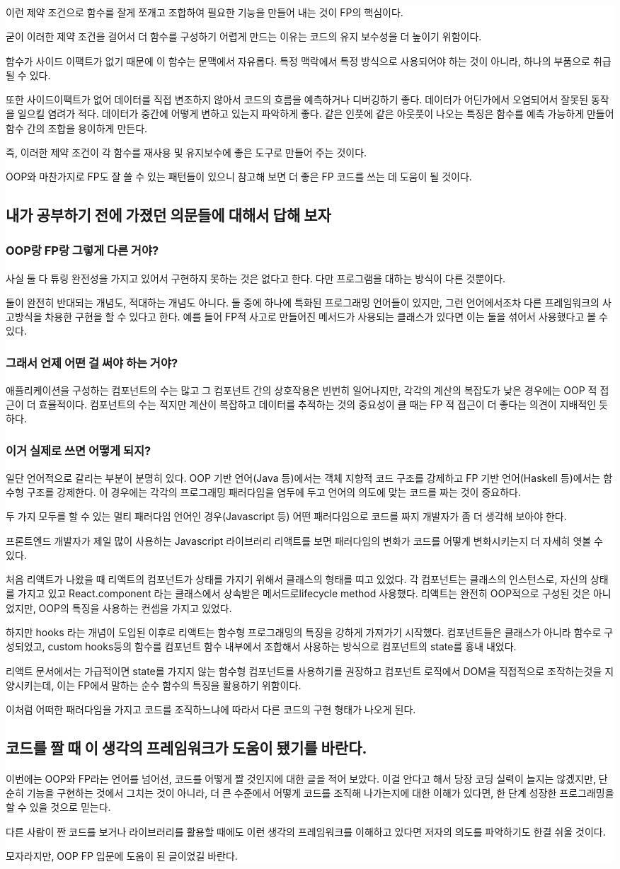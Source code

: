 이런 제약 조건으로 함수를 잘게 쪼개고 조합하여 필요한 기능을 만들어 내는 것이 FP의 핵심이다.

굳이 이러한 제약 조건을 걸어서 더 함수를 구성하기 어렵게 만드는 이유는 코드의 유지 보수성을 더 높이기 위함이다.

함수가 사이드 이팩트가 없기 때문에 이 함수는 문맥에서 자유롭다. 특정 맥락에서 특정 방식으로 사용되어야 하는 것이 아니라, 하나의 부품으로 취급될 수 있다.

또한 사이드이팩트가 없어 데이터를 직접 변조하지 않아서 코드의 흐름을 예측하거나 디버깅하기 좋다. 데이터가 어딘가에서 오염되어서 잘못된 동작을 일으킬 염려가 적다. 데이터가 중간에 어떻게 변하고 있는지 파악하게 좋다. 같은 인풋에 같은 아웃풋이 나오는 특징은 함수를 예측 가능하게 만들어 함수 간의 조합을 용이하게 만든다.

즉, 이러한 제약 조건이 각 함수를 재사용 및 유지보수에 좋은 도구로 만들어 주는 것이다.

OOP와 마찬가지로 FP도 잘 쓸 수 있는 패턴들이 있으니 참고해 보면 더 좋은 FP 코드를 쓰는 데 도움이 될 것이다.

## 내가 공부하기 전에 가졌던 의문들에 대해서 답해 보자

### OOP랑 FP랑 그렇게 다른 거야?

사실 둘 다 튜링 완전성을 가지고 있어서 구현하지 못하는 것은 없다고 한다. 다만 프로그램을 대하는 방식이 다른 것뿐이다.

둘이 완전히 반대되는 개념도, 적대하는 개념도 아니다. 둘 중에 하나에 특화된 프로그래밍 언어들이 있지만, 그런 언어에서조차 다른 프레임워크의 사고방식을 차용한 구현을 할 수 있다고 한다. 예를 들어 FP적 사고로 만들어진 메서드가 사용되는 클래스가 있다면 이는 둘을 섞어서 사용했다고 볼 수 있다.

### 그래서 언제 어떤 걸 써야 하는 거야?

애플리케이션을 구성하는 컴포넌트의 수는 많고 그 컴포넌트 간의 상호작용은 빈번히 일어나지만, 각각의 계산의 복잡도가 낮은 경우에는 OOP 적 접근이 더 효율적이다. 컴포넌트의 수는 적지만 계산이 복잡하고 데이터를 추적하는 것의 중요성이 클 때는 FP 적 접근이 더 좋다는 의견이 지배적인 듯 하다.

### 이거 실제로 쓰면 어떻게 되지?

일단 언어적으로 갈리는 부분이 분명히 있다. OOP 기반 언어(Java 등)에서는 객체 지향적 코드 구조를 강제하고 FP 기반 언어(Haskell 등)에서는 함수형 구조를 강제한다. 이 경우에는 각각의 프로그래밍 패러다임을 염두에 두고 언어의 의도에 맞는 코드를 짜는 것이 중요하다.

두 가지 모두를 할 수 있는 멀티 패러다임 언어인 경우(Javascript 등) 어떤 패러다임으로 코드를 짜지 개발자가 좀 더 생각해 보아야 한다.

프론트엔드 개발자가 제일 많이 사용하는 Javascript 라이브러리 리액트를 보면 패러다임의 변화가 코드를 어떻게 변화시키는지 더 자세히 엿볼 수 있다.

처음 리액트가 나왔을 때 리액트의 컴포넌트가 상태를 가지기 위해서 클래스의 형태를 띠고 있었다. 각 컴포넌트는 클래스의 인스턴스로, 자신의 상태를 가지고 있고 React.component 라는 클래스에서 상속받은 메서드로lifecycle method 사용했다. 리액트는 완전히 OOP적으로 구성된 것은 아니었지만, OOP의 특징을 사용하는 컨셉을 가지고 있었다.

하지만 hooks 라는 개념이 도입된 이후로 리액트는 함수형 프로그래밍의 특징을 강하게 가져가기 시작했다. 컴포넌트들은 클래스가 아니라 함수로 구성되었고, custom hooks등의 함수를 컴포넌트 함수 내부에서 조합해서 사용하는 방식으로 컴포넌트의 state를 흉내 내었다.

리액트 문서에서는 가급적이면 state를 가지지 않는 함수형 컴포넌트를 사용하기를 권장하고 컴포넌트 로직에서 DOM을 직접적으로 조작하는것을 지양시키는데, 이는 FP에서 말하는 순수 함수의 특징을 활용하기 위함이다.

이처럼 어떠한 패러다임을 가지고 코드를 조직하느냐에 따라서 다른 코드의 구현 형태가 나오게 된다.

## 코드를 짤 때 이 생각의 프레임워크가 도움이 됐기를 바란다.

이번에는 OOP와 FP라는 언어를 넘어선, 코드를 어떻게 짤 것인지에 대한 글을 적어 보았다. 이걸 안다고 해서 당장 코딩 실력이 늘지는 않겠지만, 단순히 기능을 구현하는 것에서 그치는 것이 아니라, 더 큰 수준에서 어떻게 코드를 조직해 나가는지에 대한 이해가 있다면, 한 단계 성장한 프로그래밍을 할 수 있을 것으로 믿는다.

다른 사람이 짠 코드를 보거나 라이브러리를 활용할 때에도 이런 생각의 프레임워크를 이해하고 있다면 저자의 의도를 파악하기도 한결 쉬울 것이다.

모자라지만, OOP FP 입문에 도움이 된 글이었길 바란다.
